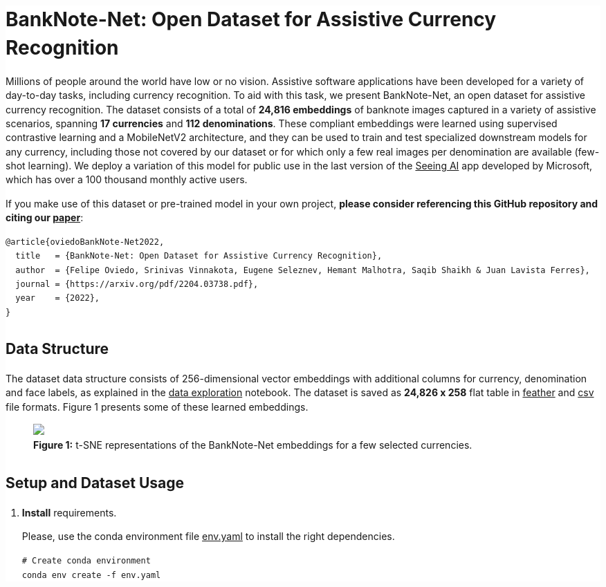 # BankNote-Net: Open Dataset for Assistive Currency Recognition

Millions of people around the world have low or no vision. Assistive software applications have been developed for a variety of day-to-day tasks, including currency recognition. To aid with this task, we present BankNote-Net, an open dataset for assistive currency recognition. 
The dataset consists of a total of **24,816 embeddings** of banknote images captured in a variety of assistive scenarios, spanning **17 currencies** and **112 denominations**. These compliant embeddings were learned using supervised contrastive learning and a MobileNetV2 architecture, and they can be used to train and test specialized downstream models for any currency, including those not covered by our dataset or for which only a few real images per denomination are available (few-shot learning). We deploy a variation of this model for public use in the last version of the [Seeing AI](https://www.microsoft.com/en-us/ai/seeing-ai) app developed by Microsoft, which has over a 100 thousand monthly active users.

If you make use of this dataset or pre-trained model in your own project, **please consider referencing this GitHub repository and citing our [paper](https://arxiv.org/pdf/2204.03738.pdf)**:
```
@article{oviedoBankNote-Net2022,
  title   = {BankNote-Net: Open Dataset for Assistive Currency Recognition},
  author  = {Felipe Oviedo, Srinivas Vinnakota, Eugene Seleznev, Hemant Malhotra, Saqib Shaikh & Juan Lavista Ferres},
  journal = {https://arxiv.org/pdf/2204.03738.pdf},
  year    = {2022},
}
```

## Data Structure

The dataset data structure consists of 256-dimensional vector embeddings with additional columns for currency, denomination and face labels, as explained in the [data exploration](./src/data_exploration.ipynb) notebook. 
The dataset is saved as **24,826 x 258** flat table in [feather](./data/banknote_net.feather) and [csv](./data/banknote_net.csv) file formats. Figure 1 presents some of these learned embeddings.
<figure>
  <img src="./src/embedding_vis.png"/ style="width:50%"></center>
  <figcaption style="text-align: justify"> <b>Figure 1:</b> t-SNE representations of the BankNote-Net embeddings for a few selected currencies.
  </figcaption>
</figure>

## Setup and Dataset Usage

1. **Install** requirements.
    
    Please, use the conda environment file [env.yaml](./env.yaml) to install the right dependencies.

     ```
     # Create conda environment
     conda env create -f env.yaml
